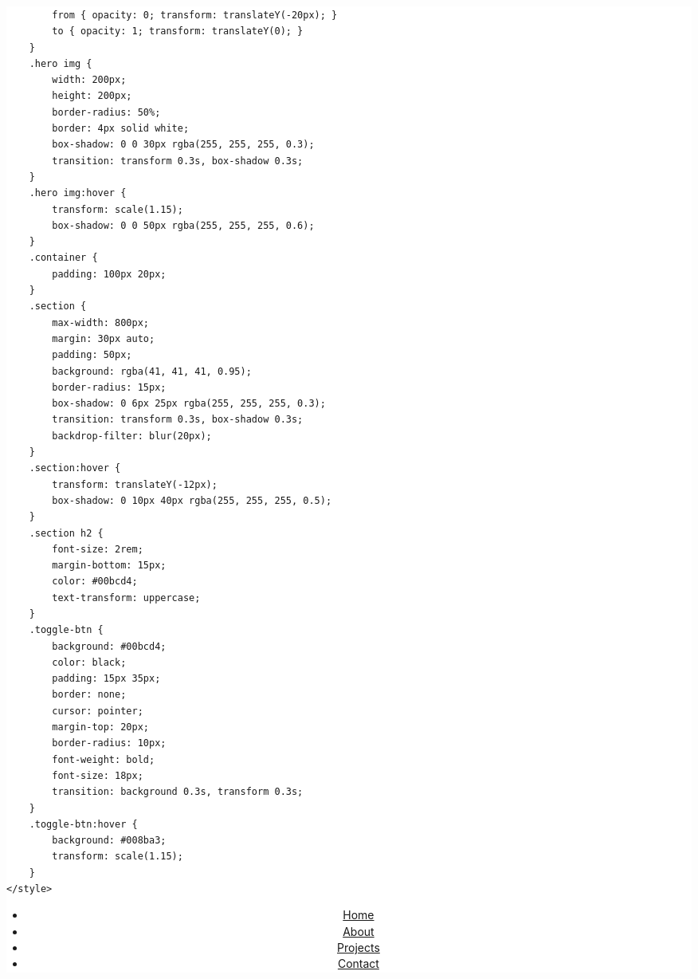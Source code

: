             from { opacity: 0; transform: translateY(-20px); }
            to { opacity: 1; transform: translateY(0); }
        }
        .hero img {
            width: 200px;
            height: 200px;
            border-radius: 50%;
            border: 4px solid white;
            box-shadow: 0 0 30px rgba(255, 255, 255, 0.3);
            transition: transform 0.3s, box-shadow 0.3s;
        }
        .hero img:hover {
            transform: scale(1.15);
            box-shadow: 0 0 50px rgba(255, 255, 255, 0.6);
        }
        .container {
            padding: 100px 20px;
        }
        .section {
            max-width: 800px;
            margin: 30px auto;
            padding: 50px;
            background: rgba(41, 41, 41, 0.95);
            border-radius: 15px;
            box-shadow: 0 6px 25px rgba(255, 255, 255, 0.3);
            transition: transform 0.3s, box-shadow 0.3s;
            backdrop-filter: blur(20px);
        }
        .section:hover {
            transform: translateY(-12px);
            box-shadow: 0 10px 40px rgba(255, 255, 255, 0.5);
        }
        .section h2 {
            font-size: 2rem;
            margin-bottom: 15px;
            color: #00bcd4;
            text-transform: uppercase;
        }
        .toggle-btn {
            background: #00bcd4;
            color: black;
            padding: 15px 35px;
            border: none;
            cursor: pointer;
            margin-top: 20px;
            border-radius: 10px;
            font-weight: bold;
            font-size: 18px;
            transition: background 0.3s, transform 0.3s;
        }
        .toggle-btn:hover {
            background: #008ba3;
            transform: scale(1.15);
        }
    </style>
</head>
<body>
    <header>
        <nav>
            <ul>
                <li><a href="#home">Home</a></li>
                <li><a href="#about">About</a></li>
                <li><a href="#projects">Projects</a></li>
                <li><a href="#contact">Contact</a></li>